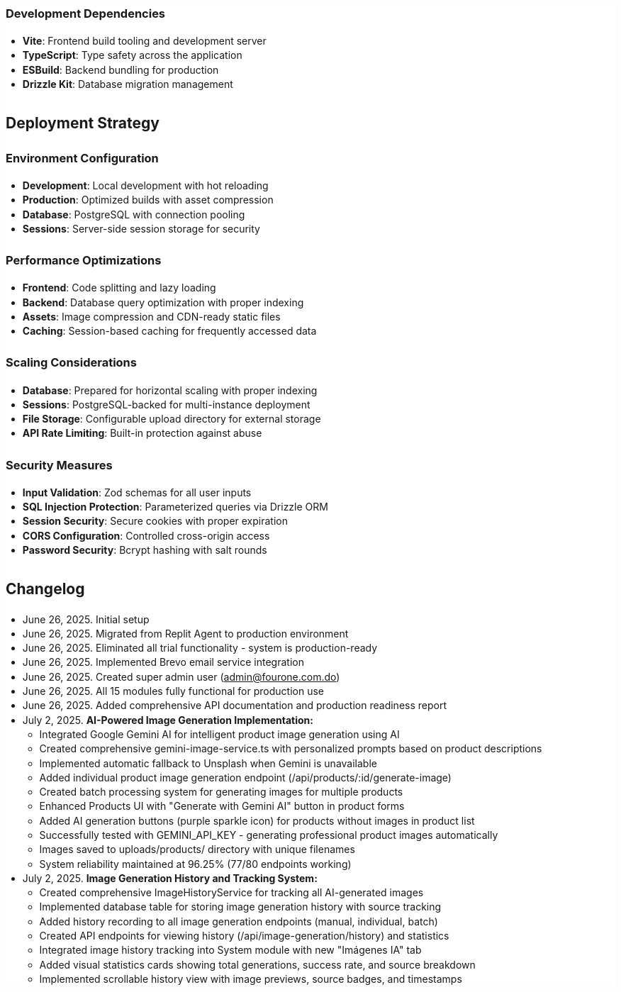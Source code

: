 ### Development Dependencies
- **Vite**: Frontend build tooling and development server
- **TypeScript**: Type safety across the application
- **ESBuild**: Backend bundling for production
- **Drizzle Kit**: Database migration management

## Deployment Strategy

### Environment Configuration
- **Development**: Local development with hot reloading
- **Production**: Optimized builds with asset compression
- **Database**: PostgreSQL with connection pooling
- **Sessions**: Server-side session storage for security

### Performance Optimizations
- **Frontend**: Code splitting and lazy loading
- **Backend**: Database query optimization with proper indexing
- **Assets**: Image compression and CDN-ready static files
- **Caching**: Session-based caching for frequently accessed data

### Scaling Considerations
- **Database**: Prepared for horizontal scaling with proper indexing
- **Sessions**: PostgreSQL-backed for multi-instance deployment
- **File Storage**: Configurable upload directory for external storage
- **API Rate Limiting**: Built-in protection against abuse

### Security Measures
- **Input Validation**: Zod schemas for all user inputs
- **SQL Injection Protection**: Parameterized queries via Drizzle ORM
- **Session Security**: Secure cookies with proper expiration
- **CORS Configuration**: Controlled cross-origin access
- **Password Security**: Bcrypt hashing with salt rounds

## Changelog
- June 26, 2025. Initial setup
- June 26, 2025. Migrated from Replit Agent to production environment
- June 26, 2025. Eliminated all trial functionality - system is production-ready
- June 26, 2025. Implemented Brevo email service integration
- June 26, 2025. Created super admin user (admin@fourone.com.do)
- June 26, 2025. All 15 modules fully functional for production use
- June 26, 2025. Added comprehensive API documentation and production readiness report
- July 2, 2025. **AI-Powered Image Generation Implementation:**
  - Integrated Google Gemini AI for intelligent product image generation using AI
  - Created comprehensive gemini-image-service.ts with personalized prompts based on product descriptions
  - Implemented automatic fallback to Unsplash when Gemini is unavailable
  - Added individual product image generation endpoint (/api/products/:id/generate-image)
  - Created batch processing system for generating images for multiple products
  - Enhanced Products UI with "Generate with Gemini AI" button in product forms
  - Added AI generation buttons (purple sparkle icon) for products without images in product list
  - Successfully tested with GEMINI_API_KEY - generating professional product images automatically
  - Images saved to uploads/products/ directory with unique filenames
  - System reliability maintained at 96.25% (77/80 endpoints working)
- July 2, 2025. **Image Generation History and Tracking System:**
  - Created comprehensive ImageHistoryService for tracking all AI-generated images
  - Implemented database table for storing image generation history with source tracking
  - Added history recording to all image generation endpoints (manual, individual, batch)
  - Created API endpoints for viewing history (/api/image-generation/history) and statistics
  - Integrated image history tracking into System module with new "Imágenes IA" tab
  - Added visual statistics cards showing total generations, success rate, and source breakdown
  - Implemented scrollable history view with image previews, source badges, and timestamps